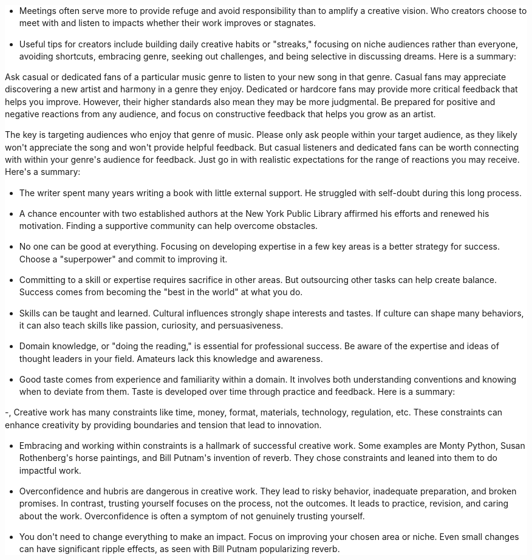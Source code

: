 - Meetings often serve more to provide refuge and avoid responsibility than to amplify a creative vision. Who creators choose to meet with and listen to impacts whether their work improves or stagnates.

- Useful tips for creators include building daily creative habits or "streaks," focusing on niche audiences rather than everyone, avoiding shortcuts, embracing genre, seeking out challenges, and being selective in discussing dreams. Here is a summary:

Ask casual or dedicated fans of a particular music genre to listen to your new song in that genre. Casual fans may appreciate discovering a new artist and harmony in a genre they enjoy. Dedicated or hardcore fans may provide more critical feedback that helps you improve. However, their higher standards also mean they may be more judgmental. Be prepared for positive and negative reactions from any audience, and focus on constructive feedback that helps you grow as an artist.

The key is targeting audiences who enjoy that genre of music. Please only ask people within your target audience, as they likely won't appreciate the song and won't provide helpful feedback. But casual listeners and dedicated fans can be worth connecting with within your genre's audience for feedback. Just go in with realistic expectations for the range of reactions you may receive. Here's a summary:

- The writer spent many years writing a book with little external support. He struggled with self-doubt during this long process.

- A chance encounter with two established authors at the New York Public Library affirmed his efforts and renewed his motivation. Finding a supportive community can help overcome obstacles.

- No one can be good at everything. Focusing on developing expertise in a few key areas is a better strategy for success. Choose a "superpower" and commit to improving it.

- Committing to a skill or expertise requires sacrifice in other areas. But outsourcing other tasks can help create balance. Success comes from becoming the "best in the world" at what you do.

- Skills can be taught and learned. Cultural influences strongly shape interests and tastes. If culture can shape many behaviors, it can also teach skills like passion, curiosity, and persuasiveness.

- Domain knowledge, or "doing the reading," is essential for professional success. Be aware of the expertise and ideas of thought leaders in your field. Amateurs lack this knowledge and awareness.

- Good taste comes from experience and familiarity within a domain. It involves both understanding conventions and knowing when to deviate from them. Taste is developed over time through practice and feedback. Here is a summary:

-, Creative work has many constraints like time, money, format, materials, technology, regulation, etc. These constraints can enhance creativity by providing boundaries and tension that lead to innovation.

- Embracing and working within constraints is a hallmark of successful creative work. Some examples are Monty Python, Susan Rothenberg's horse paintings, and Bill Putnam's invention of reverb. They chose constraints and leaned into them to do impactful work.

- Overconfidence and hubris are dangerous in creative work. They lead to risky behavior, inadequate preparation, and broken promises. In contrast, trusting yourself focuses on the process, not the outcomes. It leads to practice, revision, and caring about the work. Overconfidence is often a symptom of not genuinely trusting yourself.

- You don't need to change everything to make an impact. Focus on improving your chosen area or niche. Even small changes can have significant ripple effects, as seen with Bill Putnam popularizing reverb.
